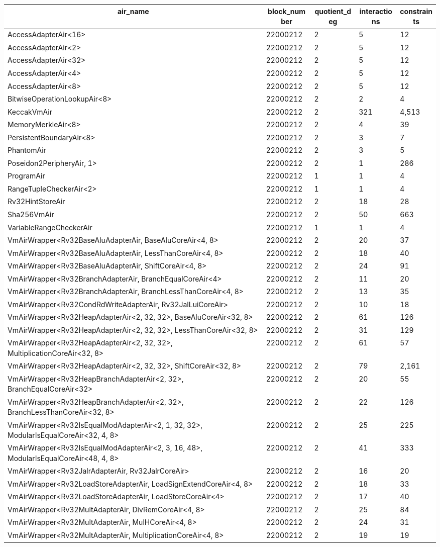 | air_name | block_number | quotient_deg | interactions | constraints |
| --- | --- | --- | --- | --- |
| AccessAdapterAir<16> | 22000212 | 2 | 5 | 12 | 
| AccessAdapterAir<2> | 22000212 | 2 | 5 | 12 | 
| AccessAdapterAir<32> | 22000212 | 2 | 5 | 12 | 
| AccessAdapterAir<4> | 22000212 | 2 | 5 | 12 | 
| AccessAdapterAir<8> | 22000212 | 2 | 5 | 12 | 
| BitwiseOperationLookupAir<8> | 22000212 | 2 | 2 | 4 | 
| KeccakVmAir | 22000212 | 2 | 321 | 4,513 | 
| MemoryMerkleAir<8> | 22000212 | 2 | 4 | 39 | 
| PersistentBoundaryAir<8> | 22000212 | 2 | 3 | 7 | 
| PhantomAir | 22000212 | 2 | 3 | 5 | 
| Poseidon2PeripheryAir<BabyBearParameters>, 1> | 22000212 | 2 | 1 | 286 | 
| ProgramAir | 22000212 | 1 | 1 | 4 | 
| RangeTupleCheckerAir<2> | 22000212 | 1 | 1 | 4 | 
| Rv32HintStoreAir | 22000212 | 2 | 18 | 28 | 
| Sha256VmAir | 22000212 | 2 | 50 | 663 | 
| VariableRangeCheckerAir | 22000212 | 1 | 1 | 4 | 
| VmAirWrapper<Rv32BaseAluAdapterAir, BaseAluCoreAir<4, 8> | 22000212 | 2 | 20 | 37 | 
| VmAirWrapper<Rv32BaseAluAdapterAir, LessThanCoreAir<4, 8> | 22000212 | 2 | 18 | 40 | 
| VmAirWrapper<Rv32BaseAluAdapterAir, ShiftCoreAir<4, 8> | 22000212 | 2 | 24 | 91 | 
| VmAirWrapper<Rv32BranchAdapterAir, BranchEqualCoreAir<4> | 22000212 | 2 | 11 | 20 | 
| VmAirWrapper<Rv32BranchAdapterAir, BranchLessThanCoreAir<4, 8> | 22000212 | 2 | 13 | 35 | 
| VmAirWrapper<Rv32CondRdWriteAdapterAir, Rv32JalLuiCoreAir> | 22000212 | 2 | 10 | 18 | 
| VmAirWrapper<Rv32HeapAdapterAir<2, 32, 32>, BaseAluCoreAir<32, 8> | 22000212 | 2 | 61 | 126 | 
| VmAirWrapper<Rv32HeapAdapterAir<2, 32, 32>, LessThanCoreAir<32, 8> | 22000212 | 2 | 31 | 129 | 
| VmAirWrapper<Rv32HeapAdapterAir<2, 32, 32>, MultiplicationCoreAir<32, 8> | 22000212 | 2 | 61 | 57 | 
| VmAirWrapper<Rv32HeapAdapterAir<2, 32, 32>, ShiftCoreAir<32, 8> | 22000212 | 2 | 79 | 2,161 | 
| VmAirWrapper<Rv32HeapBranchAdapterAir<2, 32>, BranchEqualCoreAir<32> | 22000212 | 2 | 20 | 55 | 
| VmAirWrapper<Rv32HeapBranchAdapterAir<2, 32>, BranchLessThanCoreAir<32, 8> | 22000212 | 2 | 22 | 126 | 
| VmAirWrapper<Rv32IsEqualModAdapterAir<2, 1, 32, 32>, ModularIsEqualCoreAir<32, 4, 8> | 22000212 | 2 | 25 | 225 | 
| VmAirWrapper<Rv32IsEqualModAdapterAir<2, 3, 16, 48>, ModularIsEqualCoreAir<48, 4, 8> | 22000212 | 2 | 41 | 333 | 
| VmAirWrapper<Rv32JalrAdapterAir, Rv32JalrCoreAir> | 22000212 | 2 | 16 | 20 | 
| VmAirWrapper<Rv32LoadStoreAdapterAir, LoadSignExtendCoreAir<4, 8> | 22000212 | 2 | 18 | 33 | 
| VmAirWrapper<Rv32LoadStoreAdapterAir, LoadStoreCoreAir<4> | 22000212 | 2 | 17 | 40 | 
| VmAirWrapper<Rv32MultAdapterAir, DivRemCoreAir<4, 8> | 22000212 | 2 | 25 | 84 | 
| VmAirWrapper<Rv32MultAdapterAir, MulHCoreAir<4, 8> | 22000212 | 2 | 24 | 31 | 
| VmAirWrapper<Rv32MultAdapterAir, MultiplicationCoreAir<4, 8> | 22000212 | 2 | 19 | 19 | 